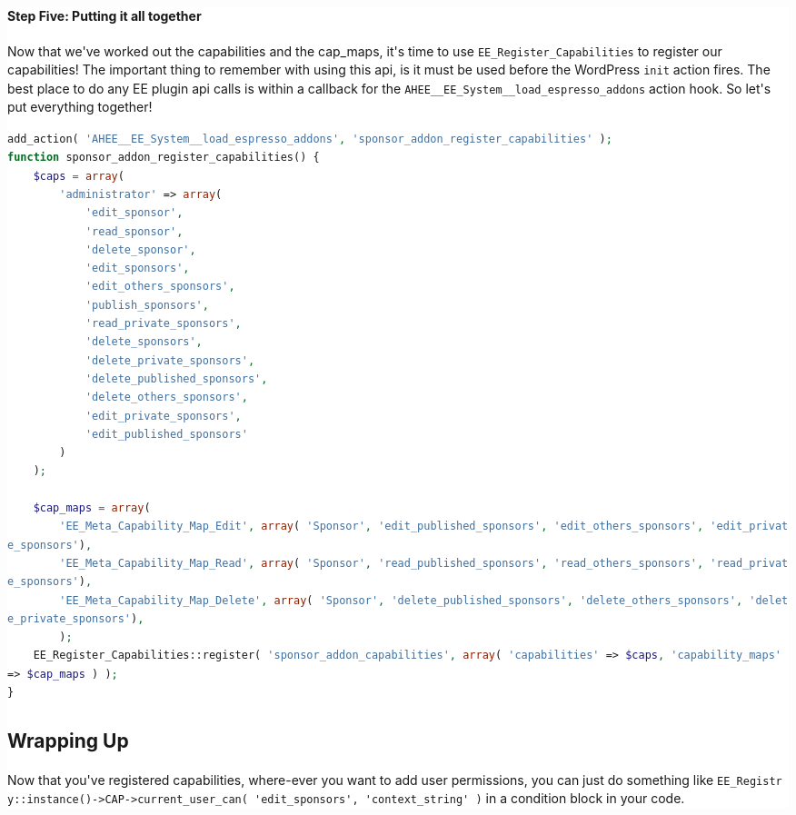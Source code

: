 #### Step Five:  Putting it all together

Now that we've worked out the capabilities and the cap_maps, it's time to use `EE_Register_Capabilities` to register our capabilities!  The important thing to remember with using this api, is it must be used before the WordPress `init` action fires.  The best place to do any EE plugin api calls is within a callback for the `AHEE__EE_System__load_espresso_addons` action hook.  So let's put everything together!

```php
add_action( 'AHEE__EE_System__load_espresso_addons', 'sponsor_addon_register_capabilities' );
function sponsor_addon_register_capabilities() {
	$caps = array(
		'administrator' => array(
			'edit_sponsor',
			'read_sponsor',
			'delete_sponsor',
			'edit_sponsors',
			'edit_others_sponsors',
			'publish_sponsors',
			'read_private_sponsors',
			'delete_sponsors',
			'delete_private_sponsors',
			'delete_published_sponsors',
			'delete_others_sponsors',
			'edit_private_sponsors',
			'edit_published_sponsors'
		)
	);

	$cap_maps = array(
		'EE_Meta_Capability_Map_Edit', array( 'Sponsor', 'edit_published_sponsors', 'edit_others_sponsors', 'edit_private_sponsors'),
		'EE_Meta_Capability_Map_Read', array( 'Sponsor', 'read_published_sponsors', 'read_others_sponsors', 'read_private_sponsors'),
		'EE_Meta_Capability_Map_Delete', array( 'Sponsor', 'delete_published_sponsors', 'delete_others_sponsors', 'delete_private_sponsors'),
		);
	EE_Register_Capabilities::register( 'sponsor_addon_capabilities', array( 'capabilities' => $caps, 'capability_maps' => $cap_maps ) );
}
```

## Wrapping Up

Now that you've registered capabilities, where-ever you want to add user permissions, you can just do something like `EE_Registry::instance()->CAP->current_user_can( 'edit_sponsors', 'context_string' )` in a condition block in your code.
